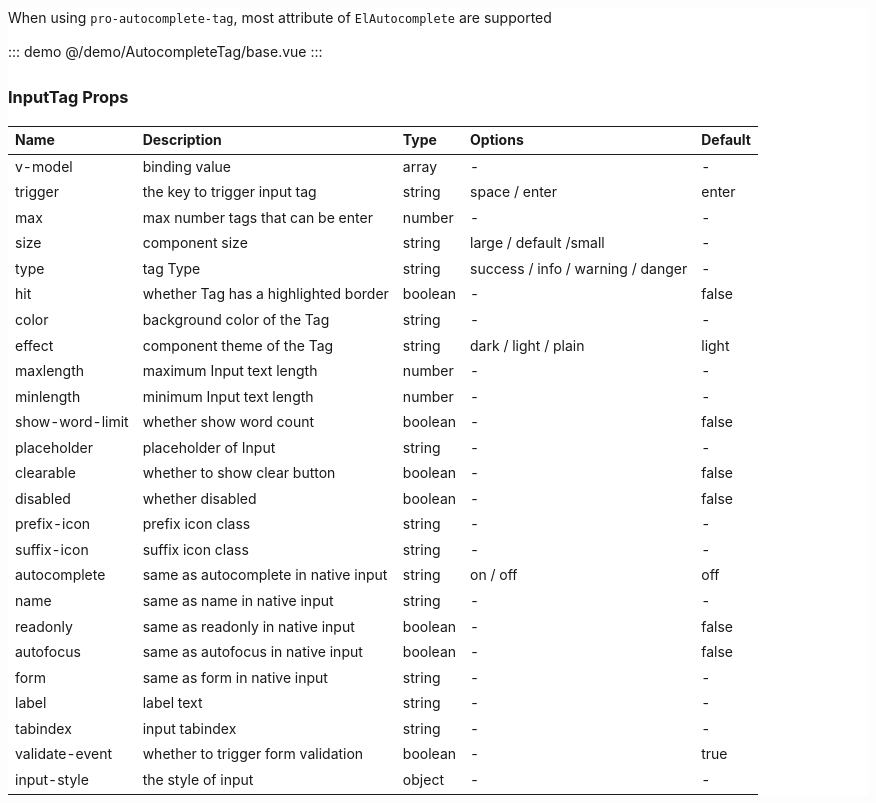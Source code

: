 When using `pro-autocomplete-tag`, most attribute of `ElAutocomplete` are supported

::: demo
@/demo/AutocompleteTag/base.vue
:::

### InputTag Props

| Name            | Description                          | Type    | Options                           | Default |
| :-------------- | :----------------------------------- | :------ | :-------------------------------- | :------ |
| v-model         | binding value                        | array   | -                                 | -       |
| trigger         | the key to trigger input tag         | string  | space / enter                     | enter   |
| max             | max number tags that can be enter    | number  | -                                 | -       |
| size            | component size                       | string  | large / default /small            | -       |
| type            | tag Type                             | string  | success / info / warning / danger | -       |
| hit             | whether Tag has a highlighted border | boolean | -                                 | false   |
| color           | background color of the Tag          | string  | -                                 | -       |
| effect          | component theme of the Tag           | string  | dark / light / plain              | light   |
| maxlength       | maximum Input text length            | number  | -                                 | -       |
| minlength       | minimum Input text length            | number  | -                                 | -       |
| show-word-limit | whether show word count              | boolean | -                                 | false   |
| placeholder     | placeholder of Input                 | string  | -                                 | -       |
| clearable       | whether to show clear button         | boolean | -                                 | false   |
| disabled        | whether disabled                     | boolean | -                                 | false   |
| prefix-icon     | prefix icon class                    | string  | -                                 | -       |
| suffix-icon     | suffix icon class                    | string  | -                                 | -       |
| autocomplete    | same as autocomplete in native input | string  | on / off                          | off     |
| name            | same as name in native input         | string  | -                                 | -       |
| readonly        | same as readonly in native input     | boolean | -                                 | false   |
| autofocus       | same as autofocus in native input    | boolean | -                                 | false   |
| form            | same as form in native input         | string  | -                                 | -       |
| label           | label text                           | string  | -                                 | -       |
| tabindex        | input tabindex                       | string  | -                                 | -       |
| validate-event  | whether to trigger form validation   | boolean | -                                 | true    |
| input-style     | the style of input                   | object  | -                                 | -       |
